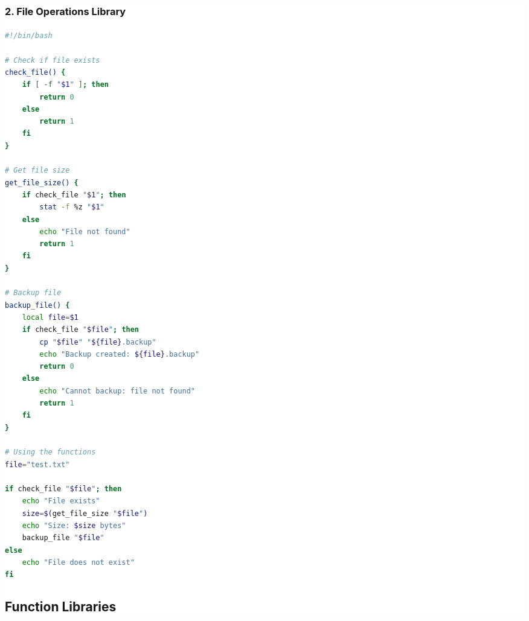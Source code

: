 ### 2. File Operations Library

```bash
#!/bin/bash

# Check if file exists
check_file() {
    if [ -f "$1" ]; then
        return 0
    else
        return 1
    fi
}

# Get file size
get_file_size() {
    if check_file "$1"; then
        stat -f %z "$1"
    else
        echo "File not found"
        return 1
    fi
}

# Backup file
backup_file() {
    local file=$1
    if check_file "$file"; then
        cp "$file" "${file}.backup"
        echo "Backup created: ${file}.backup"
        return 0
    else
        echo "Cannot backup: file not found"
        return 1
    fi
}

# Using the functions
file="test.txt"

if check_file "$file"; then
    echo "File exists"
    size=$(get_file_size "$file")
    echo "Size: $size bytes"
    backup_file "$file"
else
    echo "File does not exist"
fi
```

## Function Libraries
